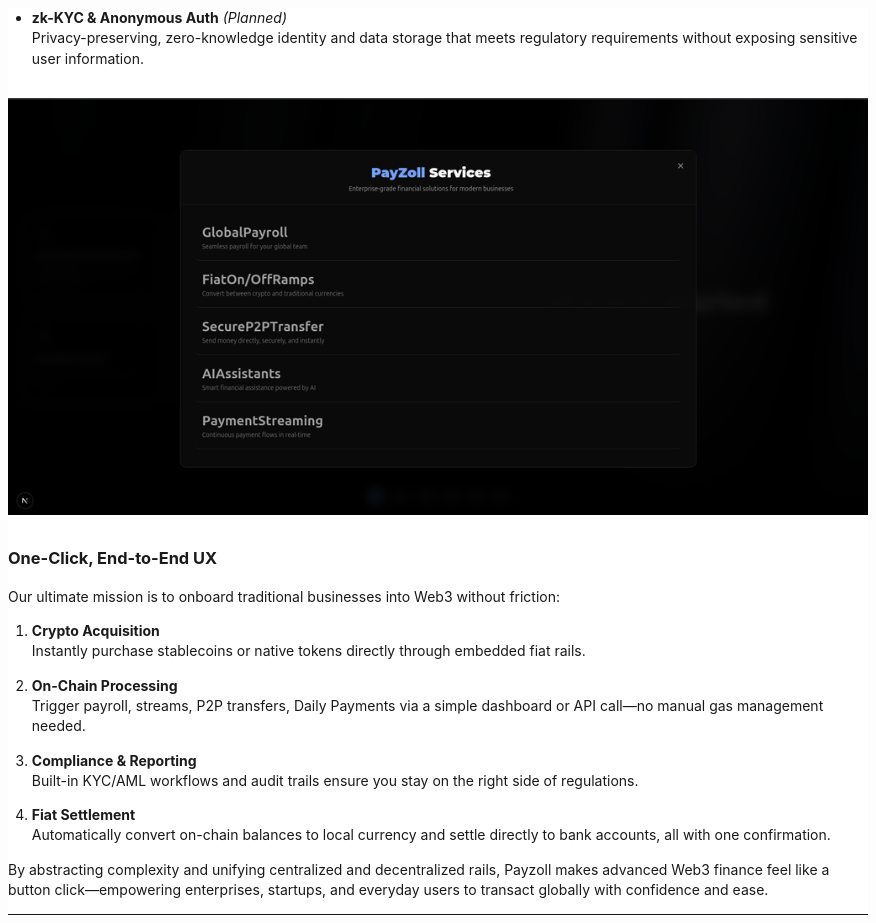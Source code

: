 - **zk-KYC & Anonymous Auth** *(Planned)*  
  Privacy-preserving, zero-knowledge identity and data storage that meets regulatory requirements without exposing sensitive user information.

![PayZoll Services](public/PZ-SER.png)
---

### One-Click, End-to-End UX

Our ultimate mission is to onboard traditional businesses into Web3 without friction:

1. **Crypto Acquisition**  
   Instantly purchase stablecoins or native tokens directly through embedded fiat rails.

2. **On-Chain Processing**  
   Trigger payroll, streams, P2P transfers, Daily Payments via a simple dashboard or API call—no manual gas management needed.

3. **Compliance & Reporting**  
   Built-in KYC/AML workflows and audit trails ensure you stay on the right side of regulations.

4. **Fiat Settlement**  
   Automatically convert on-chain balances to local currency and settle directly to bank accounts, all with one confirmation.

By abstracting complexity and unifying centralized and decentralized rails, Payzoll makes advanced Web3 finance feel like a button click—empowering enterprises, startups, and everyday users to transact globally with confidence and ease.

---
